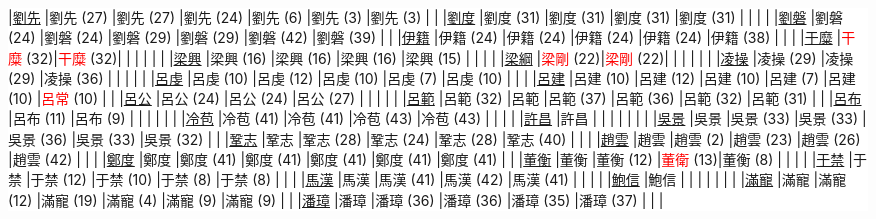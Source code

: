 |[劉先](/人物/三國/劉先)        |劉先 (27)                         |劉先 (27)                         |劉先 (24)                         |劉先 (6)                          |劉先 (3)                            |劉先 (3)                           |    |
|[劉度](/人物/三國/劉度)        |劉度 (31)                         |劉度 (31)                         |劉度 (31)                         |劉度 (31)                         |                                    |                                   |    |
|[劉磐](/人物/三國/劉磐)        |劉磐 (24)                         |劉磐 (24)                         |劉磐 (29)                         |劉磐 (29)                         |劉磐 (42)                           |劉磐 (39)                          |    |
|[伊籍](/人物/三國/伊籍)        |伊籍 (24)                         |伊籍 (24)                         |伊籍 (24)                         |伊籍 (24)                         |伊籍 (38)                           |                                   |    |
|[于糜](/人物/三國/于糜)        |<font color="red">干糜</font> (32)|<font color="red">干糜</font> (32)|                                  |                                  |                                    |                                   |    |
|[梁興](/人物/三國/梁興)        |梁興 (16)                         |梁興 (16)                         |梁興 (16)                         |梁興 (15)                         |                                    |                                   |    |
|[梁綱](/人物/三國/梁綱)        |<font color="red">梁剛</font> (22)|<font color="red">梁剛</font> (22)|                                  |                                  |                                    |                                   |    |
|[凌操](/人物/三國/凌操)        |凌操 (29)                         |凌操 (29)                         |凌操 (36)                         |                                  |                                    |                                   |    |
|[呂虔](/人物/三國/呂虔)        |呂虔 (10)                         |呂虔 (12)                         |呂虔 (10)                         |呂虔 (7)                          |呂虔 (10)                           |                                   |    |
|[呂建](/人物/三國/呂建)        |呂建 (10)                         |呂建 (12)                         |呂建 (10)                         |呂建 (7)                          |呂建 (10)                           |<font color="red">呂常</font> (10) |    |
|[呂公](/人物/三國/呂公)        |呂公 (24)                         |呂公 (24)                         |呂公 (27)                         |                                  |                                    |                                   |    |
|[呂範](/人物/三國/呂範)        |呂範 (32)                         |呂範                              |呂範 (37)                         |呂範 (36)                         |呂範 (32)                           |呂範 (31)                          |    |
|[呂布](/人物/三國/呂布)        |呂布 (11)                         |呂布 (9)                          |                                  |                                  |                                    |                                   |    |
|[冷苞](/人物/三國/冷苞)        |冷苞 (41)                         |冷苞 (41)                         |冷苞 (43)                         |冷苞 (43)                         |                                    |                                   |    |
|[許昌](/人物/三國/許昌)        |許昌                              |                                  |                                  |                                  |                                    |                                   |    |
|[吳景](/人物/三國/吳景)        |吳景                              |吳景 (33)                         |吳景 (33)                         |吳景 (36)                         |吳景 (33)                           |吳景 (32)                          |    |
|[鞏志](/人物/三國/鞏志)        |鞏志                              |鞏志 (28)                         |鞏志 (24)                         |鞏志 (28)                         |鞏志 (40)                           |                                   |    |
|[趙雲](/人物/三國/趙雲)        |趙雲                              |趙雲 (2)                          |趙雲 (23)                         |趙雲 (26)                         |趙雲 (42)                           |                                   |    |
|[鄭度](/人物/三國/鄭度)        |鄭度                              |鄭度 (41)                         |鄭度 (41)                         |鄭度 (41)                         |鄭度 (41)                           |鄭度 (41)                          |    |
|[董衡](/人物/三國/董衡)        |董衡                              |董衡 (12)                         |<font color="red">董衛</font> (13)|董衡 (8)                          |                                    |                                   |    |
|[于禁](/人物/三國/于禁)        |于禁                              |于禁 (12)                         |于禁 (10)                         |于禁 (8)                          |于禁 (8)                            |                                   |    |
|[馬漢](/人物/三國/馬漢)        |馬漢                              |馬漢 (41)                         |馬漢 (42)                         |馬漢 (41)                         |                                    |                                   |    |
|[鮑信](/人物/三國/鮑信)        |鮑信                              |                                  |                                  |                                  |                                    |                                   |    |
|[滿寵](/人物/三國/滿寵)        |滿寵                              |滿寵 (12)                         |滿寵 (19)                         |滿寵 (4)                          |滿寵 (9)                            |滿寵 (9)                           |    |
|[潘璋](/人物/三國/潘璋)        |潘璋                              |潘璋 (36)                         |潘璋 (36)                         |潘璋 (35)                         |潘璋 (37)                           |                                   |    |